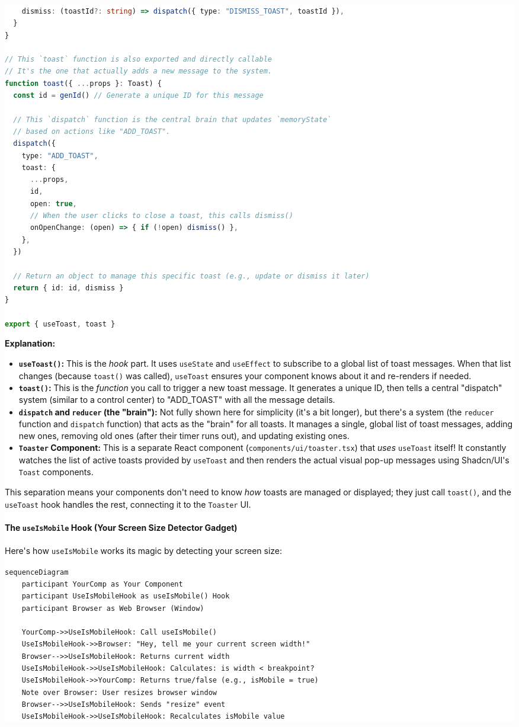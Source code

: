 ```typescript
    dismiss: (toastId?: string) => dispatch({ type: "DISMISS_TOAST", toastId }),
  }
}

// This `toast` function is also exported and directly callable
// It's the one that actually adds a new message to the system.
function toast({ ...props }: Toast) {
  const id = genId() // Generate a unique ID for this message

  // This `dispatch` function is the central brain that updates `memoryState`
  // based on actions like "ADD_TOAST".
  dispatch({
    type: "ADD_TOAST",
    toast: {
      ...props,
      id,
      open: true,
      // When the user clicks to close a toast, this calls dismiss()
      onOpenChange: (open) => { if (!open) dismiss() },
    },
  })

  // Return an object to manage this specific toast (e.g., update or dismiss it later)
  return { id: id, dismiss }
}

export { useToast, toast }
```
**Explanation:**
*   **`useToast()`:** This is the *hook* part. It uses `useState` and `useEffect` to subscribe to a global list of toast messages. When that list changes (because `toast()` was called), `useToast` ensures your component knows about it and re-renders if needed.
*   **`toast()`:** This is the *function* you call to trigger a new toast message. It generates a unique ID, then tells a central "dispatch" system (similar to a control center) to "ADD_TOAST" with all the message details.
*   **`dispatch` and `reducer` (the "brain"):** Not fully shown here for simplicity (it's a bit longer), but there's a system (the `reducer` function and `dispatch` function) that acts as the "brain" for all toasts. It manages a single, global list of toast messages, adding new ones, removing old ones (after their timer runs out), and updating existing ones.
*   **`Toaster` Component:** This is a separate React component (`components/ui/toaster.tsx`) that *uses* `useToast` itself! It constantly watches the list of active toasts provided by `useToast` and then renders the actual visual pop-up messages using Shadcn/UI's `Toast` components.

This separation means your components don't need to know *how* toasts are managed or displayed; they just call `toast()`, and the `useToast` hook handles the rest, connecting it to the `Toaster` UI.

#### The `useIsMobile` Hook (Your Screen Size Detector Gadget)

Here's how `useIsMobile` works its magic by detecting your screen size:

```mermaid
sequenceDiagram
    participant YourComp as Your Component
    participant UseIsMobileHook as useIsMobile() Hook
    participant Browser as Web Browser (Window)

    YourComp->>UseIsMobileHook: Call useIsMobile()
    UseIsMobileHook->>Browser: "Hey, tell me your current screen width!"
    Browser-->>UseIsMobileHook: Returns current width
    UseIsMobileHook->>UseIsMobileHook: Calculates: is width < breakpoint?
    UseIsMobileHook->>YourComp: Returns true/false (e.g., isMobile = true)
    Note over Browser: User resizes browser window
    Browser-->>UseIsMobileHook: Sends "resize" event
    UseIsMobileHook->>UseIsMobileHook: Recalculates isMobile value
```